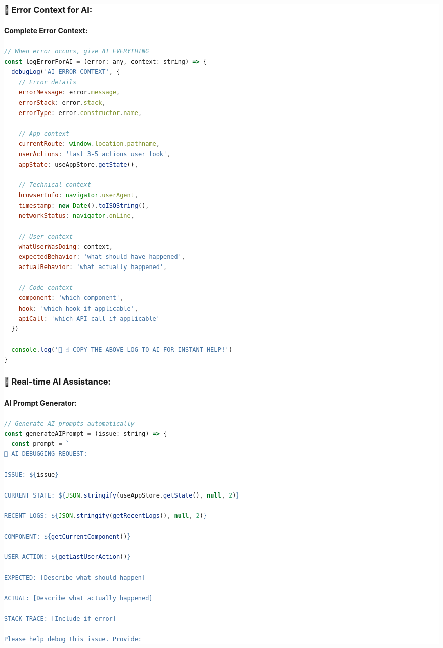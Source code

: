 ### **🚨 Error Context for AI:**

#### **Complete Error Context:**
```javascript
// When error occurs, give AI EVERYTHING
const logErrorForAI = (error: any, context: string) => {
  debugLog('AI-ERROR-CONTEXT', {
    // Error details
    errorMessage: error.message,
    errorStack: error.stack,
    errorType: error.constructor.name,
    
    // App context
    currentRoute: window.location.pathname,
    userActions: 'last 3-5 actions user took',
    appState: useAppStore.getState(),
    
    // Technical context
    browserInfo: navigator.userAgent,
    timestamp: new Date().toISOString(),
    networkStatus: navigator.onLine,
    
    // User context
    whatUserWasDoing: context,
    expectedBehavior: 'what should have happened',
    actualBehavior: 'what actually happened',
    
    // Code context
    component: 'which component',
    hook: 'which hook if applicable',
    apiCall: 'which API call if applicable'
  })
  
  console.log('🤖 ☝️ COPY THE ABOVE LOG TO AI FOR INSTANT HELP!')
}
```

### **📱 Real-time AI Assistance:**

#### **AI Prompt Generator:**
```javascript
// Generate AI prompts automatically
const generateAIPrompt = (issue: string) => {
  const prompt = `
🤖 AI DEBUGGING REQUEST:

ISSUE: ${issue}

CURRENT STATE: ${JSON.stringify(useAppStore.getState(), null, 2)}

RECENT LOGS: ${JSON.stringify(getRecentLogs(), null, 2)}

COMPONENT: ${getCurrentComponent()}

USER ACTION: ${getLastUserAction()}

EXPECTED: [Describe what should happen]

ACTUAL: [Describe what actually happened]

STACK TRACE: [Include if error]

Please help debug this issue. Provide:
```